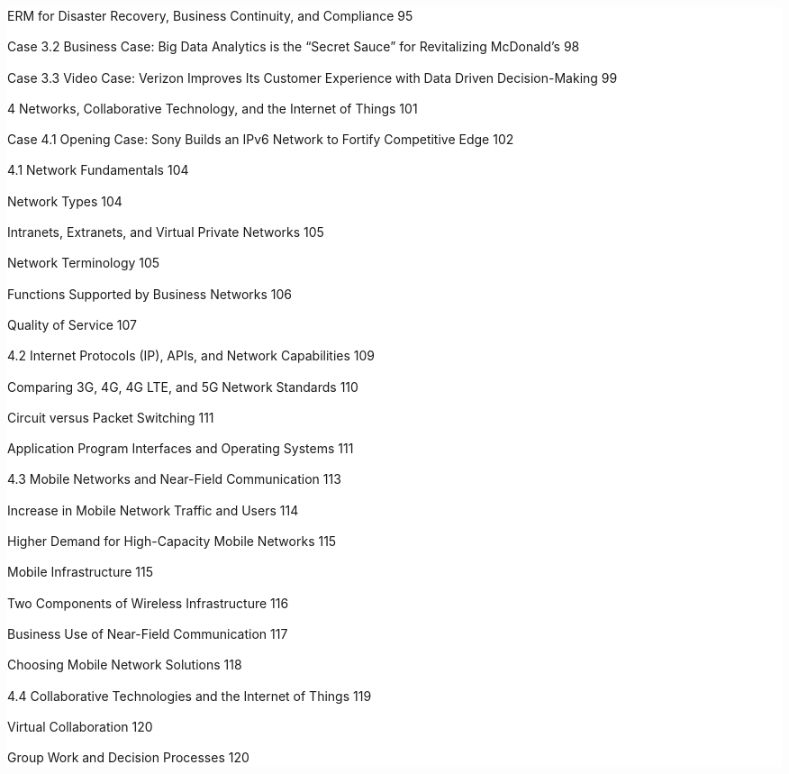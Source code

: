 ERM for Disaster Recovery, Business Continuity, and Compliance 95


Case 3.2 Business Case: Big Data Analytics is the “Secret Sauce” for Revitalizing McDonald’s 98


Case 3.3 Video Case: Verizon Improves Its Customer Experience with Data Driven Decision-Making 99


4 Networks, Collaborative Technology, and the Internet of Things 101


Case 4.1 Opening Case: Sony Builds an IPv6 Network to Fortify Competitive Edge 102


4.1 Network Fundamentals 104


Network Types 104


Intranets, Extranets, and Virtual Private Networks 105


Network Terminology 105


Functions Supported by Business Networks 106


Quality of Service 107


4.2 Internet Protocols (IP), APIs, and Network Capabilities 109


Comparing 3G, 4G, 4G LTE, and 5G Network Standards 110


Circuit versus Packet Switching 111


Application Program Interfaces and Operating Systems 111


4.3 Mobile Networks and Near-Field Communication 113


Increase in Mobile Network Traffic and Users 114


Higher Demand for High-Capacity Mobile Networks 115


Mobile Infrastructure 115


Two Components of Wireless Infrastructure 116


Business Use of Near-Field Communication 117


Choosing Mobile Network Solutions 118


4.4 Collaborative Technologies and the Internet of Things 119


Virtual Collaboration 120


Group Work and Decision Processes 120
